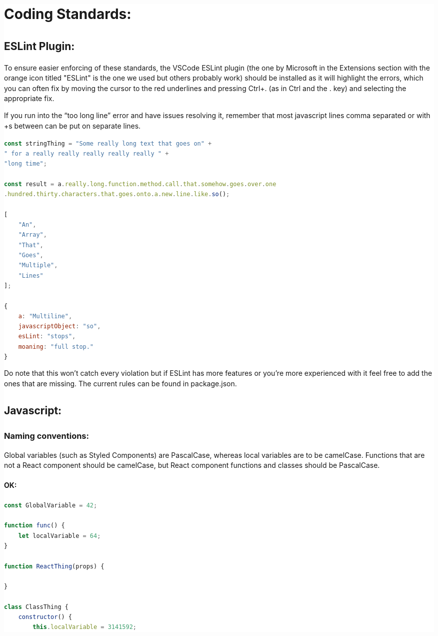 # Coding Standards:
## ESLint Plugin:
To ensure easier enforcing of these standards, the VSCode ESLint plugin (the one by Microsoft in the Extensions section with the orange icon titled "ESLint" is the one we used but others probably work) should be installed as it will highlight the errors, which you can often fix by moving the cursor to the red underlines and pressing Ctrl+. (as in Ctrl and the . key) and selecting the appropriate fix.

If you run into the “too long line” error and have issues resolving it, remember that most javascript lines comma separated or with +s between can be put on separate lines.

```javascript
const stringThing = "Some really long text that goes on" + 
" for a really really really really really " +
"long time";

const result = a.really.long.function.method.call.that.somehow.goes.over.one
.hundred.thirty.characters.that.goes.onto.a.new.line.like.so();

[
	"An",
	"Array",
	"That",
	"Goes",
	"Multiple",
	"Lines"
];

{
	a: "Multiline",
	javascriptObject: "so",
	esLint: "stops",
	moaning: "full stop."
}
```


Do note that this won’t catch every violation but if ESLint has more features or you’re more experienced with it feel free to add the ones that are missing. The current rules can be found in package.json.

## Javascript:
### Naming conventions:
Global variables (such as Styled Components) are PascalCase, whereas local variables are to be camelCase. Functions that are not a React component should be camelCase, but React component functions and classes should be PascalCase.

#### OK:
```javascript
const GlobalVariable = 42;

function func() {
	let localVariable = 64;
}

function ReactThing(props) {

}

class ClassThing {
	constructor() {
		this.localVariable = 3141592;
```